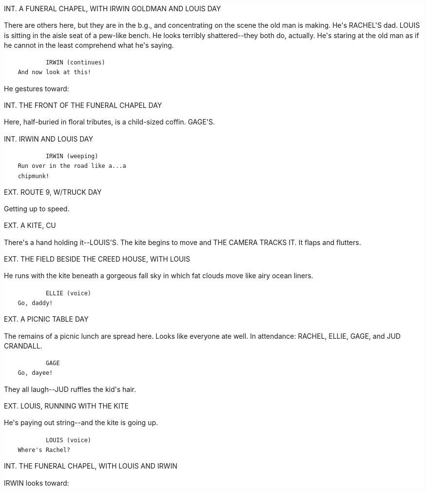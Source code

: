 INT.  A FUNERAL CHAPEL, WITH IRWIN GOLDMAN AND LOUIS  DAY

There are others here, but they are in the b.g., and concentrating 
on the scene the old man is making. He's RACHEL'S dad. LOUIS is 
sitting in the aisle seat of a pew-like bench. He looks terribly 
shattered--they both do, actually. He's staring at the old man as 
if he cannot in the least comprehend what he's saying.

				IRWIN (continues)
		And now look at this!

He gestures toward:

INT.  THE FRONT OF THE FUNERAL CHAPEL  DAY

Here, half-buried in floral tributes, is a child-sized coffin. 
GAGE'S.

INT.  IRWIN AND LOUIS  DAY

				IRWIN (weeping)
		Run over in the road like a...a
		chipmunk!

EXT.  ROUTE 9, W/TRUCK  DAY

Getting up to speed.

EXT.  A KITE, CU

There's a hand holding it--LOUIS'S. The kite begins to move and 
THE CAMERA TRACKS IT. It flaps and flutters.

EXT.  THE FIELD BESIDE THE CREED HOUSE, WITH LOUIS

He runs with the kite beneath a gorgeous fall sky in which fat 
clouds move like airy ocean liners.

				ELLIE (voice)
		Go, daddy!

EXT.  A PICNIC TABLE  DAY

The remains of a picnic lunch are spread here. Looks like everyone 
ate well. In attendance: RACHEL, ELLIE, GAGE, and JUD CRANDALL.

				GAGE
		Go, dayee!

They all laugh--JUD ruffles the kid's hair.

EXT.  LOUIS, RUNNING WITH THE KITE

He's paying out string--and the kite is going up.

				LOUIS (voice)
		Where's Rachel?

INT.  THE FUNERAL CHAPEL, WITH LOUIS AND IRWIN

IRWIN looks toward:
